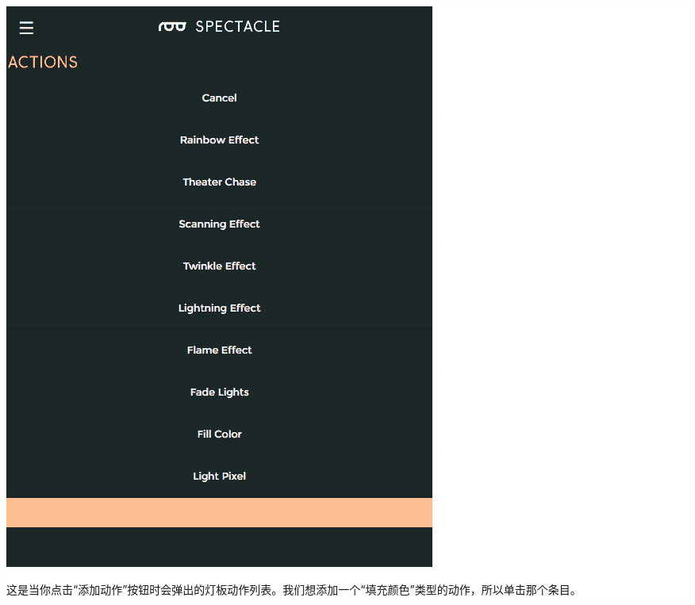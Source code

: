 [![Actions list for light board](img/9a7abc3ecec877125e587e7b9f3aea96.png)](https://cdn.sparkfun.com/assets/learn_tutorials/6/2/9/actions_list.png)

这是当你点击“添加动作”按钮时会弹出的灯板动作列表。我们想添加一个“填充颜色”类型的动作，所以单击那个条目。

